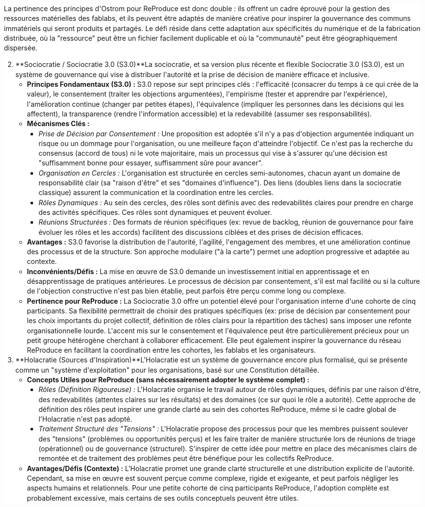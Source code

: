 
La pertinence des principes d'Ostrom pour ReProduce est donc double : ils offrent un cadre éprouvé pour la gestion des ressources matérielles des fablabs, et ils peuvent être adaptés de manière créative pour inspirer la gouvernance des communs immatériels qui seront produits et partagés. Le défi réside dans cette adaptation aux spécificités du numérique et de la fabrication distribuée, où la "ressource" peut être un fichier facilement duplicable et où la "communauté" peut être géographiquement dispersée.

2. **Sociocratie / Sociocratie 3.0 (S3.0)**La sociocratie, et sa version plus récente et flexible Sociocratie 3.0 (S3.0), est un système de gouvernance qui vise à distribuer l'autorité et la prise de décision de manière efficace et inclusive.  
   * **Principes Fondamentaux (S3.0) :** S3.0 repose sur sept principes clés : l'efficacité (consacrer du temps à ce qui crée de la valeur), le consentement (traiter les objections argumentées), l'empirisme (tester et apprendre par l'expérience), l'amélioration continue (changer par petites étapes), l'équivalence (impliquer les personnes dans les décisions qui les affectent), la transparence (rendre l'information accessible) et la redevabilité (assumer ses responsabilités).  
   * **Mécanismes Clés :**  
     * *Prise de Décision par Consentement :* Une proposition est adoptée s'il n'y a pas d'objection argumentée indiquant un risque ou un dommage pour l'organisation, ou une meilleure façon d'atteindre l'objectif. Ce n'est pas la recherche du consensus (accord de tous) ni le vote majoritaire, mais un processus qui vise à s'assurer qu'une décision est "suffisamment bonne pour essayer, suffisamment sûre pour avancer".  
     * *Organisation en Cercles :* L'organisation est structurée en cercles semi-autonomes, chacun ayant un domaine de responsabilité clair (sa "raison d'être" et ses "domaines d'influence"). Des liens (doubles liens dans la sociocratie classique) assurent la communication et la coordination entre les cercles.  
     * *Rôles Dynamiques :* Au sein des cercles, des rôles sont définis avec des redevabilités claires pour prendre en charge des activités spécifiques. Ces rôles sont dynamiques et peuvent évoluer.  
     * *Réunions Structurées :* Des formats de réunion spécifiques (ex: revue de backlog, réunion de gouvernance pour faire évoluer les rôles et les accords) facilitent des discussions ciblées et des prises de décision efficaces.  
   * **Avantages :** S3.0 favorise la distribution de l'autorité, l'agilité, l'engagement des membres, et une amélioration continue des processus et de la structure. Son approche modulaire ("à la carte") permet une adoption progressive et adaptée au contexte.  
   * **Inconvénients/Défis :** La mise en œuvre de S3.0 demande un investissement initial en apprentissage et en désapprentissage de pratiques antérieures. Le processus de décision par consentement, s'il est mal facilité ou si la culture de l'objection constructive n'est pas bien établie, peut parfois être perçu comme long ou complexe.  
   * **Pertinence pour ReProduce :** La Sociocratie 3.0 offre un potentiel élevé pour l'organisation interne d'une cohorte de cinq participants. Sa flexibilité permettrait de choisir des pratiques spécifiques (ex: prise de décision par consentement pour les choix importants du projet collectif, définition de rôles clairs pour la répartition des tâches) sans imposer une refonte organisationnelle lourde. L'accent mis sur le consentement et l'équivalence peut être particulièrement précieux pour un petit groupe hétérogène cherchant à collaborer efficacement. Elle peut également inspirer la gouvernance du réseau ReProduce en facilitant la coordination entre les cohortes, les fablabs et les organisateurs.  
3. **Holacratie (Sources d'Inspiration)**L'Holacratie est un système de gouvernance encore plus formalisé, qui se présente comme un "système d'exploitation" pour les organisations, basé sur une Constitution détaillée.  
   * **Concepts Utiles pour ReProduce (sans nécessairement adopter le système complet) :**  
     * *Rôles (Définition Rigoureuse) :* L'Holacratie organise le travail autour de rôles dynamiques, définis par une raison d'être, des redevabilités (attentes claires sur les résultats) et des domaines (ce sur quoi le rôle a autorité). Cette approche de définition des rôles peut inspirer une grande clarté au sein des cohortes ReProduce, même si le cadre global de l'Holacratie n'est pas adopté.  
     * *Traitement Structuré des "Tensions" :* L'Holacratie propose des processus pour que les membres puissent soulever des "tensions" (problèmes ou opportunités perçus) et les faire traiter de manière structurée lors de réunions de triage (opérationnel) ou de gouvernance (structurel). S'inspirer de cette idée pour mettre en place des mécanismes clairs de remontée et de traitement des problèmes peut être bénéfique pour les collectifs ReProduce.  
   * **Avantages/Défis (Contexte) :** L'Holacratie promet une grande clarté structurelle et une distribution explicite de l'autorité. Cependant, sa mise en œuvre est souvent perçue comme complexe, rigide et exigeante, et peut parfois négliger les aspects humains et relationnels. Pour une petite cohorte de cinq participants ReProduce, l'adoption complète est probablement excessive, mais certains de ses outils conceptuels peuvent être utiles.  